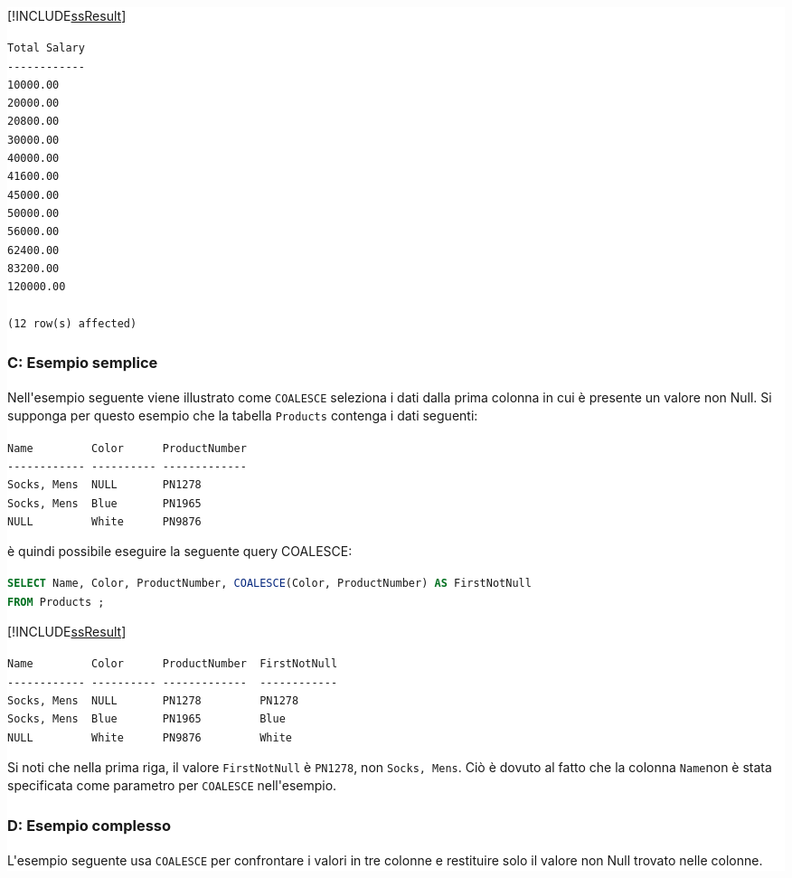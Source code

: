  [!INCLUDE[ssResult](../../includes/ssresult-md.md)]  
  
 ```   
 Total Salary  
 ------------  
 10000.00  
 20000.00  
 20800.00  
 30000.00  
 40000.00  
 41600.00  
 45000.00  
 50000.00  
 56000.00  
 62400.00  
 83200.00  
 120000.00  
  
 (12 row(s) affected)
 ```  
  
### <a name="c-simple-example"></a>C: Esempio semplice  
 Nell'esempio seguente viene illustrato come `COALESCE` seleziona i dati dalla prima colonna in cui è presente un valore non Null. Si supponga per questo esempio che la tabella `Products` contenga i dati seguenti:  
  
 ```  
 Name         Color      ProductNumber  
 ------------ ---------- -------------  
 Socks, Mens  NULL       PN1278  
 Socks, Mens  Blue       PN1965  
 NULL         White      PN9876
 ```  
  
 è quindi possibile eseguire la seguente query COALESCE:  
  
```sql  
SELECT Name, Color, ProductNumber, COALESCE(Color, ProductNumber) AS FirstNotNull   
FROM Products ;  
```  
  
 [!INCLUDE[ssResult](../../includes/ssresult-md.md)]  
  
 ```  
 Name         Color      ProductNumber  FirstNotNull  
 ------------ ---------- -------------  ------------  
 Socks, Mens  NULL       PN1278         PN1278  
 Socks, Mens  Blue       PN1965         Blue  
 NULL         White      PN9876         White
 ```  
  
 Si noti che nella prima riga, il valore `FirstNotNull` è `PN1278`, non `Socks, Mens`. Ciò è dovuto al fatto che la colonna `Name`non è stata specificata come parametro per `COALESCE` nell'esempio.  
  
### <a name="d-complex-example"></a>D: Esempio complesso  
 L'esempio seguente usa `COALESCE` per confrontare i valori in tre colonne e restituire solo il valore non Null trovato nelle colonne.  
  